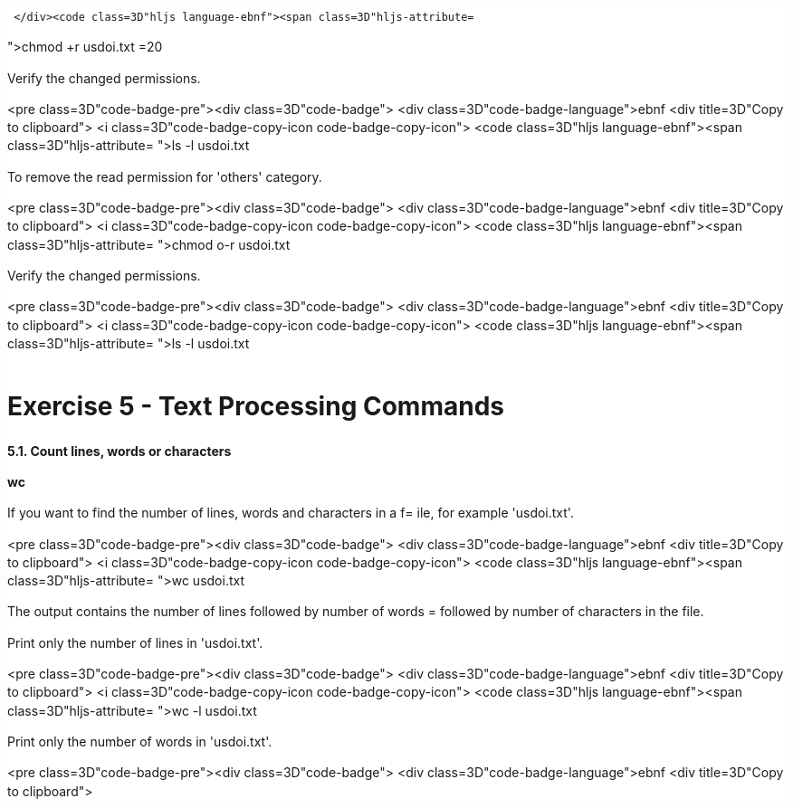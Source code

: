      </div><code class=3D"hljs language-ebnf"><span class=3D"hljs-attribute=
">chmod</span> +r usdoi.txt               =20
</code></pre>
    <p></p>
    <p>Verify the changed permissions.</p>
    <pre class=3D"code-badge-pre"><div class=3D"code-badge">
        <div class=3D"code-badge-language">ebnf</div>
        <div title=3D"Copy to clipboard">
            <i class=3D"code-badge-copy-icon code-badge-copy-icon"></i>
        </div>
     </div><code class=3D"hljs language-ebnf"><span class=3D"hljs-attribute=
">ls -l usdoi</span>.txt
</code></pre>
    <p></p>
    <p>To remove the read permission for 'others' category.</p>
    <pre class=3D"code-badge-pre"><div class=3D"code-badge">
        <div class=3D"code-badge-language">ebnf</div>
        <div title=3D"Copy to clipboard">
            <i class=3D"code-badge-copy-icon code-badge-copy-icon"></i>
        </div>
     </div><code class=3D"hljs language-ebnf"><span class=3D"hljs-attribute=
">chmod o-r usdoi</span>.txt
</code></pre>
    <p></p>
    <p>Verify the changed permissions.</p>
    <pre class=3D"code-badge-pre"><div class=3D"code-badge">
        <div class=3D"code-badge-language">ebnf</div>
        <div title=3D"Copy to clipboard">
            <i class=3D"code-badge-copy-icon code-badge-copy-icon"></i>
        </div>
     </div><code class=3D"hljs language-ebnf"><span class=3D"hljs-attribute=
">ls -l usdoi</span>.txt
</code></pre>
    <p></p>
    <h1>Exercise 5 - Text Processing Commands</h1>
    <p><strong>5.1. Count lines, words or characters</strong></p>
    <p><strong>wc</strong></p>
    <p>If you want to find the number of lines, words and characters in a f=
ile, for example 'usdoi.txt'.</p>
    <pre class=3D"code-badge-pre"><div class=3D"code-badge">
        <div class=3D"code-badge-language">ebnf</div>
        <div title=3D"Copy to clipboard">
            <i class=3D"code-badge-copy-icon code-badge-copy-icon"></i>
        </div>
     </div><code class=3D"hljs language-ebnf"><span class=3D"hljs-attribute=
">wc usdoi</span>.txt
</code></pre>
    <p></p>
    <p>The output contains the number of lines followed by number of words =
followed by number of characters in the file.</p>
    <p>Print only the number of lines in 'usdoi.txt'.</p>
    <pre class=3D"code-badge-pre"><div class=3D"code-badge">
        <div class=3D"code-badge-language">ebnf</div>
        <div title=3D"Copy to clipboard">
            <i class=3D"code-badge-copy-icon code-badge-copy-icon"></i>
        </div>
     </div><code class=3D"hljs language-ebnf"><span class=3D"hljs-attribute=
">wc -l usdoi</span>.txt
</code></pre>
    <p></p>
    <p>Print only the number of words in 'usdoi.txt'.</p>
    <pre class=3D"code-badge-pre"><div class=3D"code-badge">
        <div class=3D"code-badge-language">ebnf</div>
        <div title=3D"Copy to clipboard">